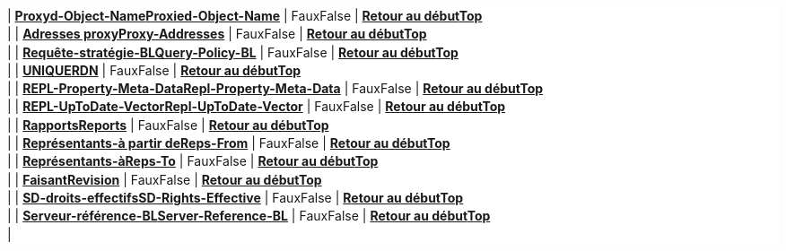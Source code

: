 | [<span data-ttu-id="5285c-289">**Proxyd-Object-Name**</span><span class="sxs-lookup"><span data-stu-id="5285c-289">**Proxied-Object-Name**</span></span>](a-proxiedobjectname.md)                        | <span data-ttu-id="5285c-290">Faux</span><span class="sxs-lookup"><span data-stu-id="5285c-290">False</span></span>     | [<span data-ttu-id="5285c-291">**Retour au début**</span><span class="sxs-lookup"><span data-stu-id="5285c-291">**Top**</span></span>](c-top.md)<br/> |
| [<span data-ttu-id="5285c-292">**Adresses proxy**</span><span class="sxs-lookup"><span data-stu-id="5285c-292">**Proxy-Addresses**</span></span>](a-proxyaddresses.md)                               | <span data-ttu-id="5285c-293">Faux</span><span class="sxs-lookup"><span data-stu-id="5285c-293">False</span></span>     | [<span data-ttu-id="5285c-294">**Retour au début**</span><span class="sxs-lookup"><span data-stu-id="5285c-294">**Top**</span></span>](c-top.md)<br/> |
| [<span data-ttu-id="5285c-295">**Requête-stratégie-BL**</span><span class="sxs-lookup"><span data-stu-id="5285c-295">**Query-Policy-BL**</span></span>](a-querypolicybl.md)                                | <span data-ttu-id="5285c-296">Faux</span><span class="sxs-lookup"><span data-stu-id="5285c-296">False</span></span>     | [<span data-ttu-id="5285c-297">**Retour au début**</span><span class="sxs-lookup"><span data-stu-id="5285c-297">**Top**</span></span>](c-top.md)<br/> |
| [<span data-ttu-id="5285c-298">**UNIQUE**</span><span class="sxs-lookup"><span data-stu-id="5285c-298">**RDN**</span></span>](a-name.md)                                                     | <span data-ttu-id="5285c-299">Faux</span><span class="sxs-lookup"><span data-stu-id="5285c-299">False</span></span>     | [<span data-ttu-id="5285c-300">**Retour au début**</span><span class="sxs-lookup"><span data-stu-id="5285c-300">**Top**</span></span>](c-top.md)<br/> |
| [<span data-ttu-id="5285c-301">**REPL-Property-Meta-Data**</span><span class="sxs-lookup"><span data-stu-id="5285c-301">**Repl-Property-Meta-Data**</span></span>](a-replpropertymetadata.md)                 | <span data-ttu-id="5285c-302">Faux</span><span class="sxs-lookup"><span data-stu-id="5285c-302">False</span></span>     | [<span data-ttu-id="5285c-303">**Retour au début**</span><span class="sxs-lookup"><span data-stu-id="5285c-303">**Top**</span></span>](c-top.md)<br/> |
| [<span data-ttu-id="5285c-304">**REPL-UpToDate-Vector**</span><span class="sxs-lookup"><span data-stu-id="5285c-304">**Repl-UpToDate-Vector**</span></span>](a-repluptodatevector.md)                      | <span data-ttu-id="5285c-305">Faux</span><span class="sxs-lookup"><span data-stu-id="5285c-305">False</span></span>     | [<span data-ttu-id="5285c-306">**Retour au début**</span><span class="sxs-lookup"><span data-stu-id="5285c-306">**Top**</span></span>](c-top.md)<br/> |
| [<span data-ttu-id="5285c-307">**Rapports**</span><span class="sxs-lookup"><span data-stu-id="5285c-307">**Reports**</span></span>](a-directreports.md)                                        | <span data-ttu-id="5285c-308">Faux</span><span class="sxs-lookup"><span data-stu-id="5285c-308">False</span></span>     | [<span data-ttu-id="5285c-309">**Retour au début**</span><span class="sxs-lookup"><span data-stu-id="5285c-309">**Top**</span></span>](c-top.md)<br/> |
| [<span data-ttu-id="5285c-310">**Représentants-à partir de**</span><span class="sxs-lookup"><span data-stu-id="5285c-310">**Reps-From**</span></span>](a-repsfrom.md)                                           | <span data-ttu-id="5285c-311">Faux</span><span class="sxs-lookup"><span data-stu-id="5285c-311">False</span></span>     | [<span data-ttu-id="5285c-312">**Retour au début**</span><span class="sxs-lookup"><span data-stu-id="5285c-312">**Top**</span></span>](c-top.md)<br/> |
| [<span data-ttu-id="5285c-313">**Représentants-à**</span><span class="sxs-lookup"><span data-stu-id="5285c-313">**Reps-To**</span></span>](a-repsto.md)                                               | <span data-ttu-id="5285c-314">Faux</span><span class="sxs-lookup"><span data-stu-id="5285c-314">False</span></span>     | [<span data-ttu-id="5285c-315">**Retour au début**</span><span class="sxs-lookup"><span data-stu-id="5285c-315">**Top**</span></span>](c-top.md)<br/> |
| [<span data-ttu-id="5285c-316">**Faisant**</span><span class="sxs-lookup"><span data-stu-id="5285c-316">**Revision**</span></span>](a-revision.md)                                            | <span data-ttu-id="5285c-317">Faux</span><span class="sxs-lookup"><span data-stu-id="5285c-317">False</span></span>     | [<span data-ttu-id="5285c-318">**Retour au début**</span><span class="sxs-lookup"><span data-stu-id="5285c-318">**Top**</span></span>](c-top.md)<br/> |
| [<span data-ttu-id="5285c-319">**SD-droits-effectifs**</span><span class="sxs-lookup"><span data-stu-id="5285c-319">**SD-Rights-Effective**</span></span>](a-sdrightseffective.md)                        | <span data-ttu-id="5285c-320">Faux</span><span class="sxs-lookup"><span data-stu-id="5285c-320">False</span></span>     | [<span data-ttu-id="5285c-321">**Retour au début**</span><span class="sxs-lookup"><span data-stu-id="5285c-321">**Top**</span></span>](c-top.md)<br/> |
| [<span data-ttu-id="5285c-322">**Serveur-référence-BL**</span><span class="sxs-lookup"><span data-stu-id="5285c-322">**Server-Reference-BL**</span></span>](a-serverreferencebl.md)                        | <span data-ttu-id="5285c-323">Faux</span><span class="sxs-lookup"><span data-stu-id="5285c-323">False</span></span>     | [<span data-ttu-id="5285c-324">**Retour au début**</span><span class="sxs-lookup"><span data-stu-id="5285c-324">**Top**</span></span>](c-top.md)<br/> |